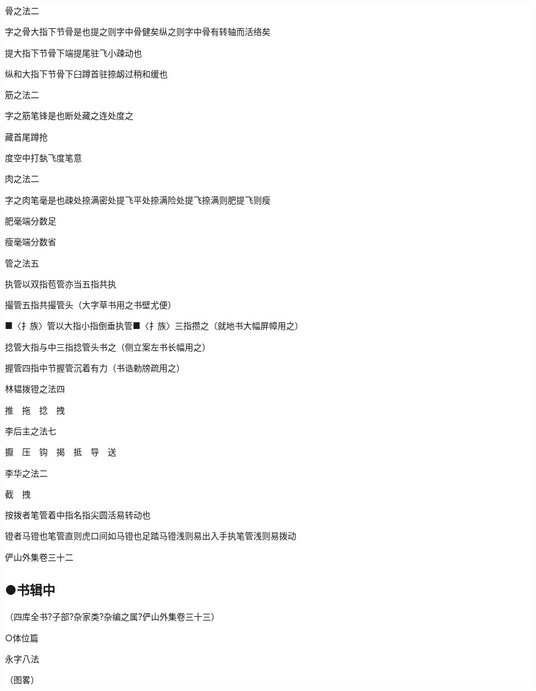 骨之法二  

字之骨大指下节骨是也提之则字中骨健矣纵之则字中骨有转轴而活络矣  

提大指下节骨下端提尾驻飞小疎动也  

纵和大指下节骨下臼蹲首驻捺衂过稍和缓也  

筋之法二  

字之筋笔锋是也断处藏之连处度之  

藏首尾蹲抢  

度空中打埶飞度笔意  

肉之法二  

字之肉笔毫是也疎处捺满密处提飞平处捺满险处提飞捺满则肥提飞则瘦  

肥毫端分数足  

瘦毫端分数省  

管之法五  

执管以双指苞管亦当五指共执  

撮管五指共撮管头（大字草书用之书壁尤便）  

■〈扌族〉管以大指小指倒垂执管■〈扌族〉三指攒之（就地书大幅屏幛用之）  

捻管大指与中三指捻管头书之（侧立案左书长幅用之）  

握管四指中节握管沉着有力（书诰勅牓疏用之）  

林韫拨镫之法四  

推　拖　捻　拽  

李后主之法七  

擫　压　钩　揭　抵　导　送  

李华之法二  

截　拽  

按拨者笔管着中指名指尖圆活易转动也  

镫者马镫也笔管直则虎口间如马镫也足踏马镫浅则易出入手执笔管浅则易拨动  

俨山外集卷三十二  

## ●书辑中  

（四库全书?子部?杂家类?杂编之属?俨山外集卷三十三）  

○体位篇  

永字八法  

（图畧）  

